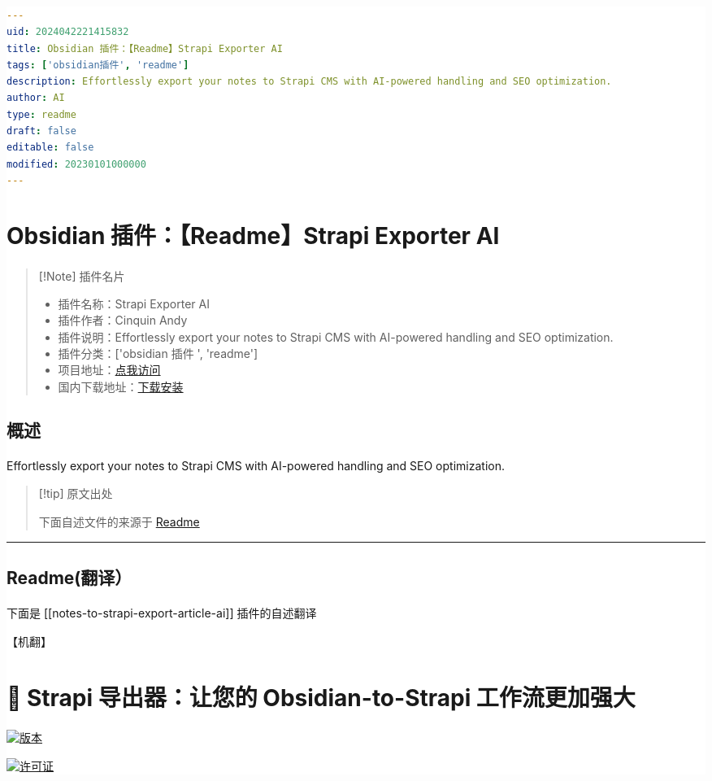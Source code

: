 ```yaml
---
uid: 2024042221415832
title: Obsidian 插件：【Readme】Strapi Exporter AI
tags: ['obsidian插件', 'readme']
description: Effortlessly export your notes to Strapi CMS with AI-powered handling and SEO optimization.
author: AI
type: readme
draft: false
editable: false
modified: 20230101000000
---
```


# Obsidian 插件：【Readme】Strapi Exporter AI

> [!Note] 插件名片
> - 插件名称：Strapi Exporter AI
> - 插件作者：Cinquin Andy
> - 插件说明：Effortlessly export your notes to Strapi CMS with AI-powered handling and SEO optimization.
> - 插件分类：['obsidian 插件 ', 'readme']
> - 项目地址：[点我访问](https://github.com/CinquinAndy/notes-to-strapi-export-article-ai)
> - 国内下载地址：[下载安装](https://pkmer.cn/products/plugin/pluginMarket/?notes-to-strapi-export-article-ai)

## 概述

Effortlessly export your notes to Strapi CMS with AI-powered handling and SEO optimization.

> [!tip] 原文出处
>
>下面自述文件的来源于 [Readme](https://ghproxy.net/https://raw.githubusercontent.com/CinquinAndy/notes-to-strapi-export-article-ai/main/README.md)

---

## Readme(翻译）

下面是 [[notes-to-strapi-export-article-ai]] 插件的自述翻译

【机翻】

# 🚀 Strapi 导出器：让您的 Obsidian-to-Strapi 工作流更加强大

[![版本](https://img.shields.io/github/package-json/v/CinquinAndy/notes-to-strapi-export-article-ai)](https://github.com/CinquinAndy/notes-to-strapi-export-article-ai/releases)

[![许可证](https://img.shields.io/github/license/CinquinAndy/notes-to-strapi-export-article-ai)](https://github.com/CinquinAndy/notes-to-strapi-export-article-ai/blob/main/LICENSE)

